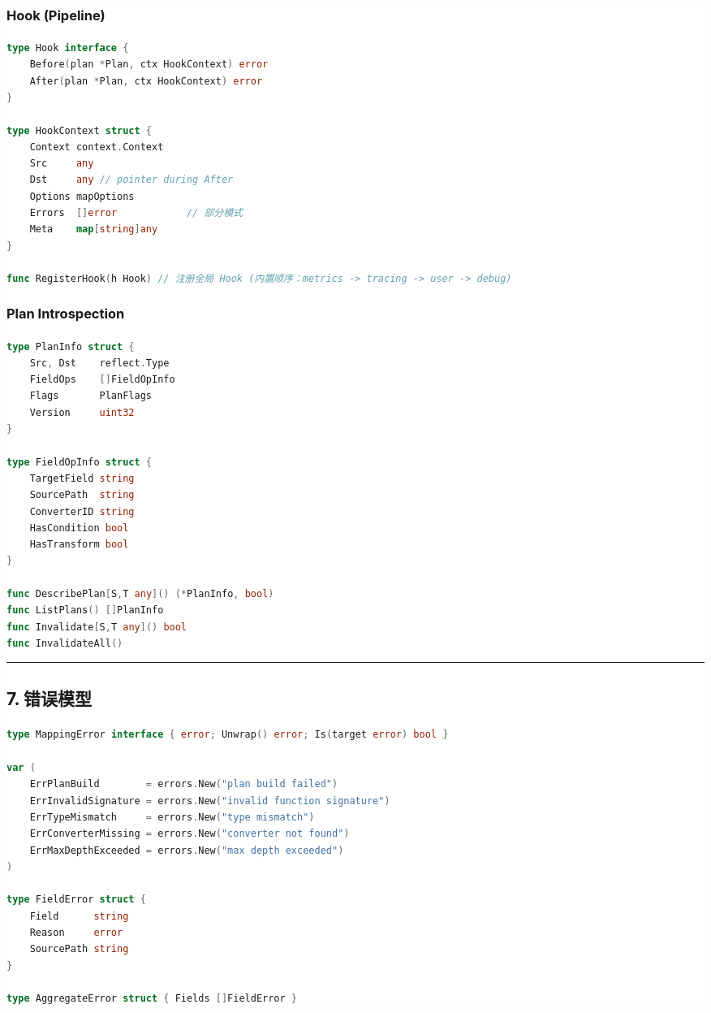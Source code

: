 ### Hook (Pipeline)
```go
type Hook interface {
    Before(plan *Plan, ctx HookContext) error
    After(plan *Plan, ctx HookContext) error
}

type HookContext struct {
    Context context.Context
    Src     any
    Dst     any // pointer during After
    Options mapOptions
    Errors  []error            // 部分模式
    Meta    map[string]any
}

func RegisterHook(h Hook) // 注册全局 Hook (内置顺序：metrics -> tracing -> user -> debug)
```

### Plan Introspection
```go
type PlanInfo struct {
    Src, Dst    reflect.Type
    FieldOps    []FieldOpInfo
    Flags       PlanFlags
    Version     uint32
}

type FieldOpInfo struct {
    TargetField string
    SourcePath  string
    ConverterID string
    HasCondition bool
    HasTransform bool
}

func DescribePlan[S,T any]() (*PlanInfo, bool)
func ListPlans() []PlanInfo
func Invalidate[S,T any]() bool
func InvalidateAll()
```

---
## 7. 错误模型
```go
type MappingError interface { error; Unwrap() error; Is(target error) bool }

var (
    ErrPlanBuild        = errors.New("plan build failed")
    ErrInvalidSignature = errors.New("invalid function signature")
    ErrTypeMismatch     = errors.New("type mismatch")
    ErrConverterMissing = errors.New("converter not found")
    ErrMaxDepthExceeded = errors.New("max depth exceeded")
)

type FieldError struct {
    Field      string
    Reason     error
    SourcePath string
}

type AggregateError struct { Fields []FieldError }
```